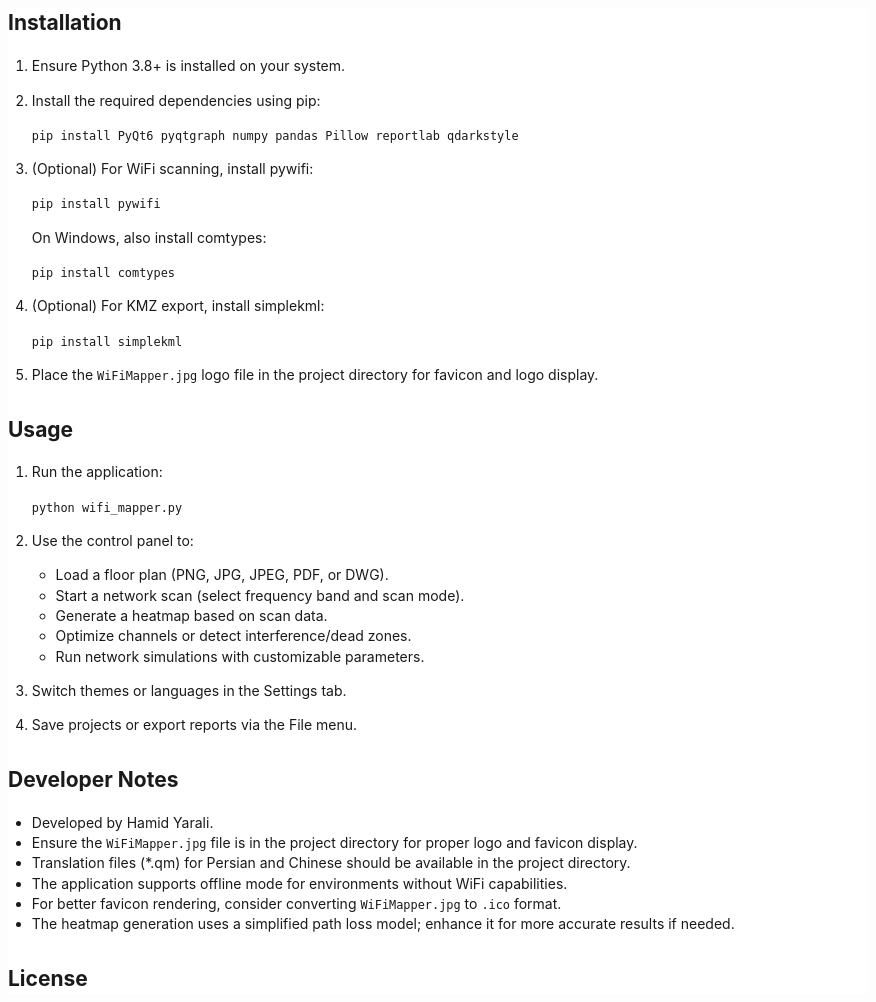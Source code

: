 ## Installation

1. Ensure Python 3.8+ is installed on your system.
2. Install the required dependencies using pip:

   ```bash
   pip install PyQt6 pyqtgraph numpy pandas Pillow reportlab qdarkstyle
   ```
3. (Optional) For WiFi scanning, install pywifi:

   ```bash
   pip install pywifi
   ```

   On Windows, also install comtypes:

   ```bash
   pip install comtypes
   ```
4. (Optional) For KMZ export, install simplekml:

   ```bash
   pip install simplekml
   ```
5. Place the `WiFiMapper.jpg` logo file in the project directory for favicon and logo display.

## Usage

1. Run the application:

   ```bash
   python wifi_mapper.py
   ```
2. Use the control panel to:
   - Load a floor plan (PNG, JPG, JPEG, PDF, or DWG).
   - Start a network scan (select frequency band and scan mode).
   - Generate a heatmap based on scan data.
   - Optimize channels or detect interference/dead zones.
   - Run network simulations with customizable parameters.
3. Switch themes or languages in the Settings tab.
4. Save projects or export reports via the File menu.

## Developer Notes

- Developed by Hamid Yarali.
- Ensure the `WiFiMapper.jpg` file is in the project directory for proper logo and favicon display.
- Translation files (\*.qm) for Persian and Chinese should be available in the project directory.
- The application supports offline mode for environments without WiFi capabilities.
- For better favicon rendering, consider converting `WiFiMapper.jpg` to `.ico` format.
- The heatmap generation uses a simplified path loss model; enhance it for more accurate results if needed.

## License

